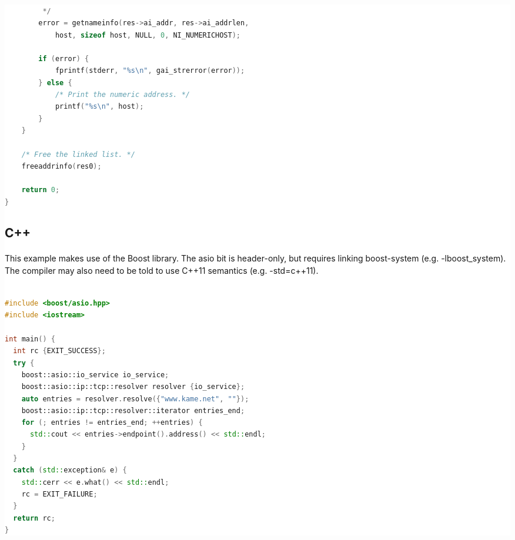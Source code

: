 ```c
		 */
		error = getnameinfo(res->ai_addr, res->ai_addrlen,
		    host, sizeof host, NULL, 0, NI_NUMERICHOST);

		if (error) {
			fprintf(stderr, "%s\n", gai_strerror(error));
		} else {
			/* Print the numeric address. */
			printf("%s\n", host);
		}
	}

	/* Free the linked list. */
	freeaddrinfo(res0);

	return 0;
}
```



## C++

This example makes use of the Boost library. The asio bit is header-only, but requires linking boost-system (e.g. -lboost_system). The compiler may also need to be told to use C++11 semantics (e.g. -std=c++11).

```C++

#include <boost/asio.hpp>
#include <iostream>

int main() {
  int rc {EXIT_SUCCESS};
  try {
    boost::asio::io_service io_service;
    boost::asio::ip::tcp::resolver resolver {io_service};
    auto entries = resolver.resolve({"www.kame.net", ""});
    boost::asio::ip::tcp::resolver::iterator entries_end;
    for (; entries != entries_end; ++entries) {
      std::cout << entries->endpoint().address() << std::endl;
    }
  }
  catch (std::exception& e) {
    std::cerr << e.what() << std::endl;
    rc = EXIT_FAILURE;
  }
  return rc;
}

```
